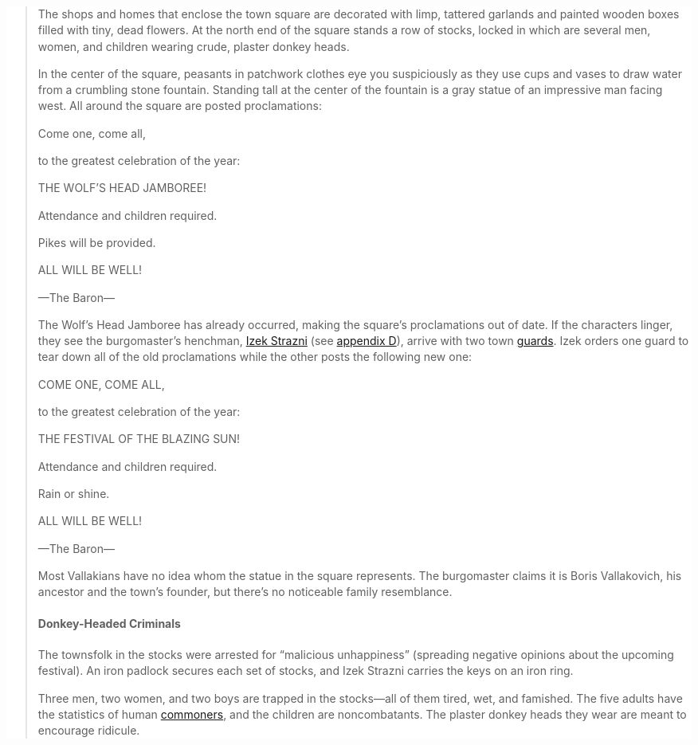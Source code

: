 > 
> 
> The shops and homes that enclose the town square are decorated with limp, tattered garlands and painted wooden boxes filled with tiny, dead flowers. At the north end of the square stands a row of stocks, locked in which are several men, women, and children wearing crude, plaster donkey heads.
> 
> In the center of the square, peasants in patchwork clothes eye you suspiciously as they use cups and vases to draw water from a crumbling stone fountain. Standing tall at the center of the fountain is a gray statue of an impressive man facing west. All around the square are posted proclamations:
> 
> Come one, come all,
> 
> to the greatest celebration of the year:
> 
> THE WOLF’S HEAD JAMBOREE!
> 
> Attendance and children required.
> 
> Pikes will be provided.
> 
> ALL WILL BE WELL!
> 
> —The Baron—
> 
> The Wolf’s Head Jamboree has already occurred, making the square’s proclamations out of date. If the characters linger, they see the burgomaster’s henchman, [Izek Strazni](https://www.dndbeyond.com/monsters/17365-izek-strazni) (see [appendix D](https://www.dndbeyond.com/sources/cos/appendix-d-monsters-and-npcs#IzekStrazni "appendix D")), arrive with two town [guards](https://www.dndbeyond.com/monsters/16915-guard). Izek orders one guard to tear down all of the old proclamations while the other posts the following new one:
> 
> COME ONE, COME ALL,
> 
> to the greatest celebration of the year:
> 
> THE FESTIVAL OF THE BLAZING SUN!
> 
> Attendance and children required.
> 
> Rain or shine.
> 
> ALL WILL BE WELL!
> 
> —The Baron—
> 
> Most Vallakians have no idea whom the statue in the square represents. The burgomaster claims it is Boris Vallakovich, his ancestor and the town’s founder, but there’s no noticeable family resemblance.
> 
> #### [](https://www.dndbeyond.com/sources/dnd/cos/the-town-of-vallaki#DonkeyHeadedCriminals)Donkey-Headed Criminals
> 
> The townsfolk in the stocks were arrested for “malicious unhappiness” (spreading negative opinions about the upcoming festival). An iron padlock secures each set of stocks, and Izek Strazni carries the keys on an iron ring.
> 
> Three men, two women, and two boys are trapped in the stocks—all of them tired, wet, and famished. The five adults have the statistics of human [commoners](https://www.dndbeyond.com/monsters/16829-commoner), and the children are noncombatants. The plaster donkey heads they wear are meant to encourage ridicule.
> 